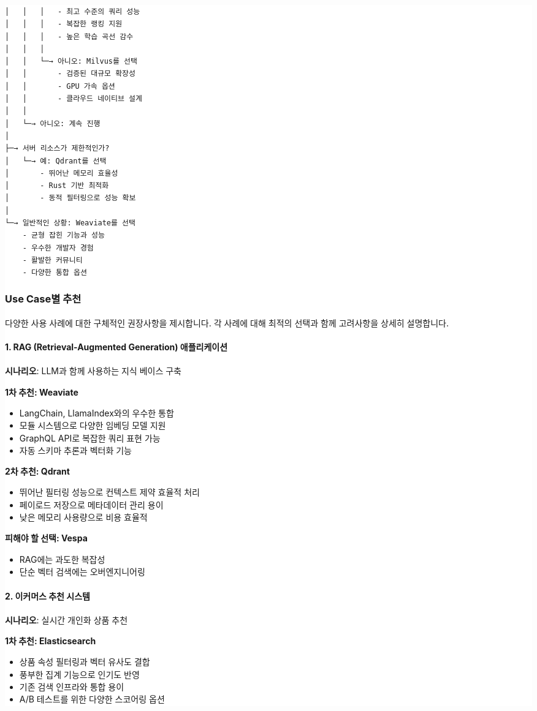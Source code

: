 ```
│   │   │   - 최고 수준의 쿼리 성능
│   │   │   - 복잡한 랭킹 지원
│   │   │   - 높은 학습 곡선 감수
│   │   │
│   │   └─→ 아니오: Milvus를 선택
│   │       - 검증된 대규모 확장성
│   │       - GPU 가속 옵션
│   │       - 클라우드 네이티브 설계
│   │
│   └─→ 아니오: 계속 진행
│   
├─→ 서버 리소스가 제한적인가?
│   └─→ 예: Qdrant를 선택
│       - 뛰어난 메모리 효율성
│       - Rust 기반 최적화
│       - 동적 필터링으로 성능 확보
│   
└─→ 일반적인 상황: Weaviate를 선택
    - 균형 잡힌 기능과 성능
    - 우수한 개발자 경험
    - 활발한 커뮤니티
    - 다양한 통합 옵션
```

### Use Case별 추천

다양한 사용 사례에 대한 구체적인 권장사항을 제시합니다. 각 사례에 대해 최적의 선택과 함께 고려사항을 상세히 설명합니다.

#### 1. RAG (Retrieval-Augmented Generation) 애플리케이션

**시나리오**: LLM과 함께 사용하는 지식 베이스 구축

**1차 추천: Weaviate**
- LangChain, LlamaIndex와의 우수한 통합
- 모듈 시스템으로 다양한 임베딩 모델 지원
- GraphQL API로 복잡한 쿼리 표현 가능
- 자동 스키마 추론과 벡터화 기능

**2차 추천: Qdrant**
- 뛰어난 필터링 성능으로 컨텍스트 제약 효율적 처리
- 페이로드 저장으로 메타데이터 관리 용이
- 낮은 메모리 사용량으로 비용 효율적

**피해야 할 선택: Vespa**
- RAG에는 과도한 복잡성
- 단순 벡터 검색에는 오버엔지니어링

#### 2. 이커머스 추천 시스템

**시나리오**: 실시간 개인화 상품 추천

**1차 추천: Elasticsearch**
- 상품 속성 필터링과 벡터 유사도 결합
- 풍부한 집계 기능으로 인기도 반영
- 기존 검색 인프라와 통합 용이
- A/B 테스트를 위한 다양한 스코어링 옵션
